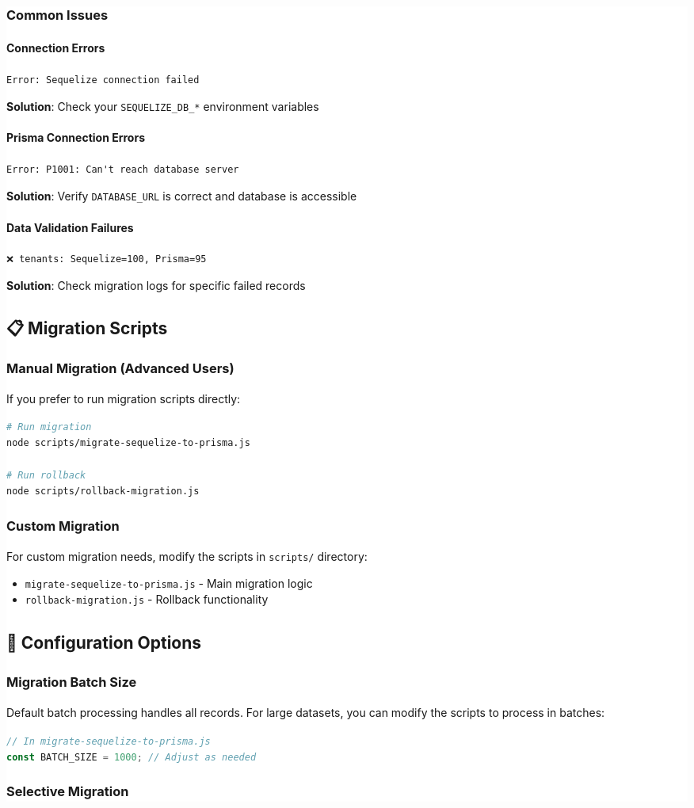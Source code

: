 ### Common Issues

#### Connection Errors
```
Error: Sequelize connection failed
```
**Solution**: Check your `SEQUELIZE_DB_*` environment variables

#### Prisma Connection Errors
```
Error: P1001: Can't reach database server
```
**Solution**: Verify `DATABASE_URL` is correct and database is accessible

#### Data Validation Failures
```
❌ tenants: Sequelize=100, Prisma=95
```
**Solution**: Check migration logs for specific failed records

## 📋 Migration Scripts

### Manual Migration (Advanced Users)

If you prefer to run migration scripts directly:

```bash
# Run migration
node scripts/migrate-sequelize-to-prisma.js

# Run rollback
node scripts/rollback-migration.js
```

### Custom Migration

For custom migration needs, modify the scripts in `scripts/` directory:
- `migrate-sequelize-to-prisma.js` - Main migration logic
- `rollback-migration.js` - Rollback functionality

## 🔧 Configuration Options

### Migration Batch Size

Default batch processing handles all records. For large datasets, you can modify the scripts to process in batches:

```javascript
// In migrate-sequelize-to-prisma.js
const BATCH_SIZE = 1000; // Adjust as needed
```

### Selective Migration
